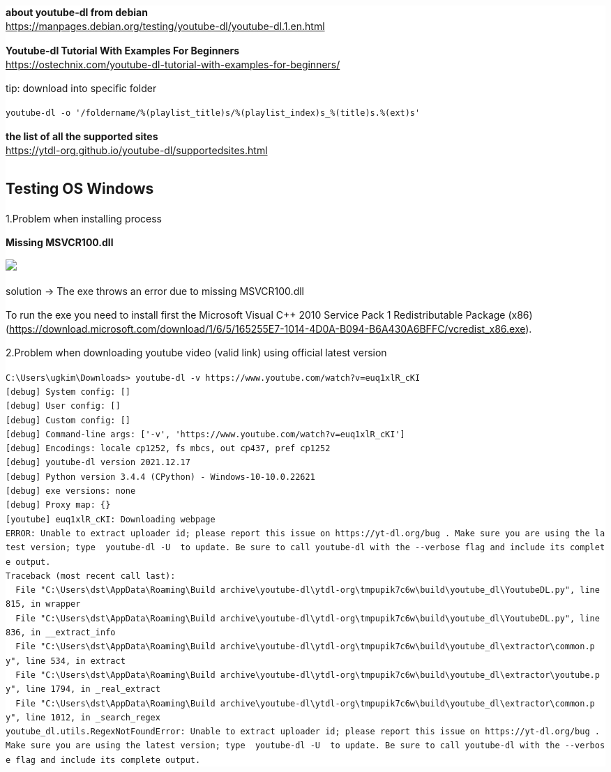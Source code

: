 **about youtube-dl from debian**  
https://manpages.debian.org/testing/youtube-dl/youtube-dl.1.en.html

**Youtube-dl Tutorial With Examples For Beginners**  
https://ostechnix.com/youtube-dl-tutorial-with-examples-for-beginners/


tip: download into specific folder
```
youtube-dl -o '/foldername/%(playlist_title)s/%(playlist_index)s_%(title)s.%(ext)s'
```

**the list of all the supported sites**  
https://ytdl-org.github.io/youtube-dl/supportedsites.html


## Testing OS Windows 

1.Problem when installing process 

**Missing MSVCR100.dll**

<img src="https://github.com/saugkim/2023summer_Testaus_LUT/assets/25344978/fe090d7a-1954-4702-b6df-dbfe3ffc0792" width=350>

solution -> The exe throws an error due to missing MSVCR100.dll

To run the exe you need to install first the Microsoft Visual C++ 2010 Service Pack 1 Redistributable Package (x86) (https://download.microsoft.com/download/1/6/5/165255E7-1014-4D0A-B094-B6A430A6BFFC/vcredist_x86.exe).


2.Problem when downloading youtube video (valid link) using official latest version

```
C:\Users\ugkim\Downloads> youtube-dl -v https://www.youtube.com/watch?v=euq1xlR_cKI
[debug] System config: []
[debug] User config: []
[debug] Custom config: []
[debug] Command-line args: ['-v', 'https://www.youtube.com/watch?v=euq1xlR_cKI']
[debug] Encodings: locale cp1252, fs mbcs, out cp437, pref cp1252
[debug] youtube-dl version 2021.12.17
[debug] Python version 3.4.4 (CPython) - Windows-10-10.0.22621
[debug] exe versions: none
[debug] Proxy map: {}
[youtube] euq1xlR_cKI: Downloading webpage
ERROR: Unable to extract uploader id; please report this issue on https://yt-dl.org/bug . Make sure you are using the latest version; type  youtube-dl -U  to update. Be sure to call youtube-dl with the --verbose flag and include its complete output.
Traceback (most recent call last):
  File "C:\Users\dst\AppData\Roaming\Build archive\youtube-dl\ytdl-org\tmpupik7c6w\build\youtube_dl\YoutubeDL.py", line 815, in wrapper
  File "C:\Users\dst\AppData\Roaming\Build archive\youtube-dl\ytdl-org\tmpupik7c6w\build\youtube_dl\YoutubeDL.py", line 836, in __extract_info
  File "C:\Users\dst\AppData\Roaming\Build archive\youtube-dl\ytdl-org\tmpupik7c6w\build\youtube_dl\extractor\common.py", line 534, in extract
  File "C:\Users\dst\AppData\Roaming\Build archive\youtube-dl\ytdl-org\tmpupik7c6w\build\youtube_dl\extractor\youtube.py", line 1794, in _real_extract
  File "C:\Users\dst\AppData\Roaming\Build archive\youtube-dl\ytdl-org\tmpupik7c6w\build\youtube_dl\extractor\common.py", line 1012, in _search_regex
youtube_dl.utils.RegexNotFoundError: Unable to extract uploader id; please report this issue on https://yt-dl.org/bug . Make sure you are using the latest version; type  youtube-dl -U  to update. Be sure to call youtube-dl with the --verbose flag and include its complete output.
```
